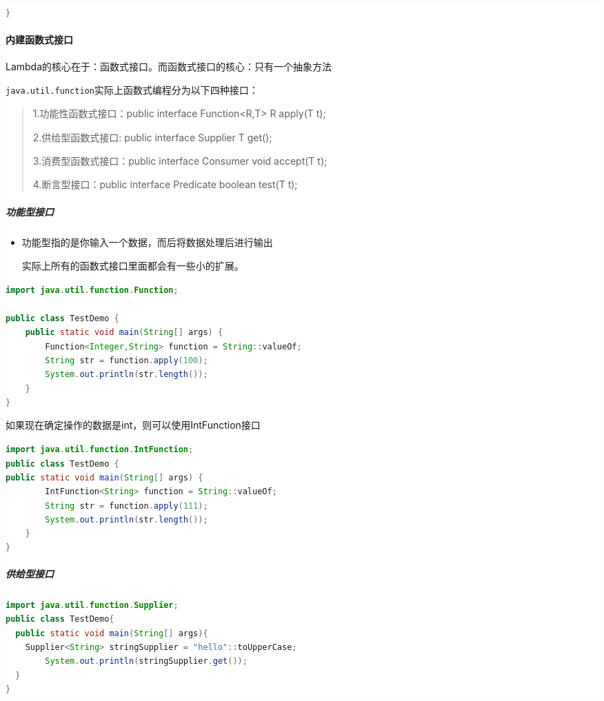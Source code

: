 ```java
}
```

#### 内建函数式接口

Lambda的核心在于：函数式接口。而函数式接口的核心：只有一个抽象方法

`java.util.function`实际上函数式编程分为以下四种接口：

> 1.功能性函数式接口：public interface Function<R,T> R apply(T t);
>
> 2.供给型函数式接口:  public interface Supplier T get();
>
> 3.消费型函数式接口：public interface Consumer void accept(T t);
>
> 4.断言型接口：public interface Predicate boolean test(T t);

##### 功能型接口

- 功能型指的是你输入一个数据，而后将数据处理后进行输出

  实际上所有的函数式接口里面都会有一些小的扩展。

```java
import java.util.function.Function;

public class TestDemo {
    public static void main(String[] args) {
        Function<Integer,String> function = String::valueOf;
        String str = function.apply(100);
        System.out.println(str.length());
    }
}
```

如果现在确定操作的数据是int，则可以使用IntFunction接口

```java
import java.util.function.IntFunction;
public class TestDemo {
public static void main(String[] args) {
        IntFunction<String> function = String::valueOf;
        String str = function.apply(111);
        System.out.println(str.length());
    }
}
```

##### 供给型接口

```java
import java.util.function.Supplier;
public class TestDemo{
  public static void main(String[] args){
    Supplier<String> stringSupplier = "hello"::toUpperCase;
        System.out.println(stringSupplier.get());
  }
}
```
